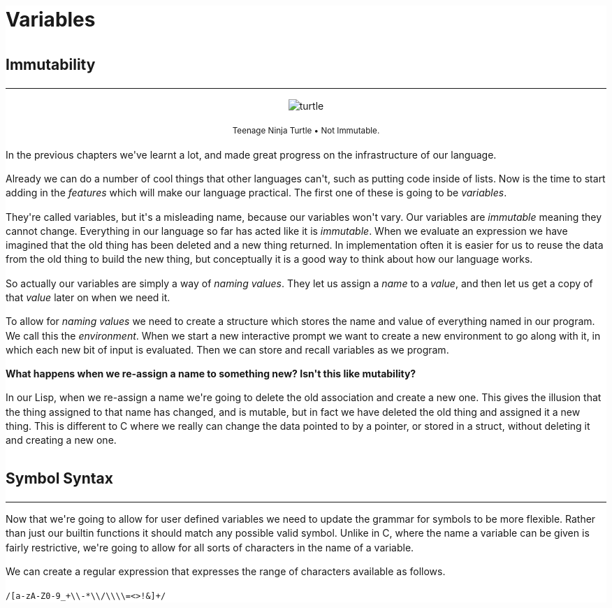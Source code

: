 Variables
=========


<h2>Immutability</h2> <hr/>

<div class='pull-right alert alert-warning' style="margin: 15px; text-align: center;">
  <img src="static/img/turtle.png" alt="turtle"/>
  <p><small>Teenage Ninja Turtle &bull; Not Immutable.</small></p>
</div>

<p>In the previous chapters we've learnt a lot, and made great progress on the infrastructure of our language.</p>

<p>Already we can do a number of cool things that other languages can't, such as putting code inside of lists. Now is the time to start adding in the <em>features</em> which will make our language practical. The first one of these is going to be <em>variables</em>.</p>

<p>They're called variables, but it's a misleading name, because our variables won't vary. Our variables are <em>immutable</em> meaning they cannot change. Everything in our language so far has acted like it is <em>immutable</em>. When we evaluate an expression we have imagined that the old thing has been deleted and a new thing returned. In implementation often it is easier for us to reuse the data from the old thing to build the new thing, but conceptually it is a good way to think about how our language works.</p>

<p>So actually our variables are simply a way of <em>naming values</em>. They let us assign a <em>name</em> to a <em>value</em>, and then let us get a copy of that <em>value</em> later on when we need it.</p>

<p>To allow for <em>naming values</em> we need to create a structure which stores the name and value of everything named in our program. We call this the <em>environment</em>. When we start a new interactive prompt we want to create a new environment to go along with it, in which each new bit of input is evaluated. Then we can store and recall variables as we program.</p>

<div class="alert alert-warning">
  <p><strong>What happens when we re-assign a name to something new? Isn't this like mutability?</strong></p>

  <p>In our Lisp, when we re-assign a name we're going to delete the old association and create a new one. This gives the illusion that the thing assigned to that name has changed, and is mutable, but in fact we have deleted the old thing and assigned it a new thing. This is different to C where we really can change the data pointed to by a pointer, or stored in a struct, without deleting it and creating a new one.</p>
</div>


<h2>Symbol Syntax</h2> <hr/>

<p>Now that we're going to allow for user defined variables we need to update the grammar for symbols to be more flexible. Rather than just our builtin functions it should match any possible valid symbol. Unlike in C, where the name a variable can be given is fairly restrictive, we're going to allow for all sorts of characters in the name of a variable.</p>

<p>We can create a regular expression that expresses the range of characters available as follows.</p>

<pre><code>/[a-zA-Z0-9_+\\-*\\/\\\\=&lt;&gt;!&amp;]+/</code></pre>
